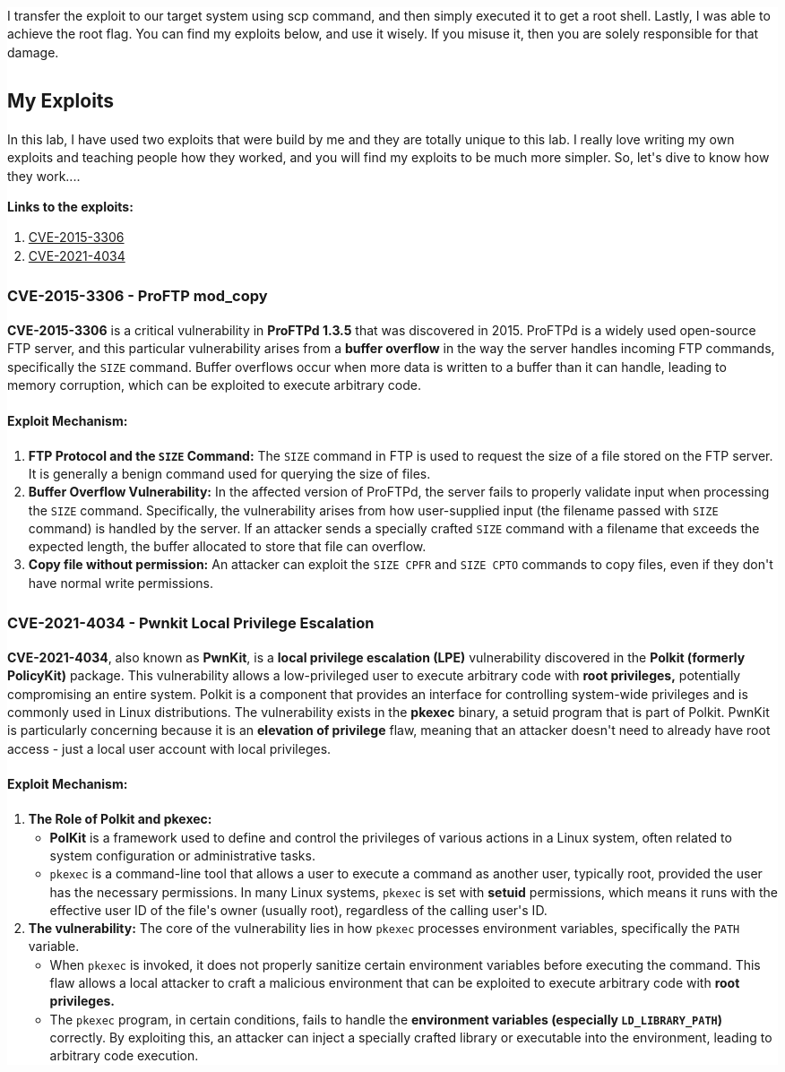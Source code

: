 I transfer the exploit to our target system using scp command, and then simply executed it to get a root shell. Lastly, I was able to achieve the root flag. You can find my exploits below, and use it wisely. If you misuse it, then you are solely responsible for that damage.

## My Exploits

In this lab, I have used two exploits that were build by me and they are totally unique to this lab. I really love writing my own exploits and teaching people how they worked, and you will find my exploits to be much more simpler. So, let's dive to know how they work....

**Links to the exploits:**
1. [CVE-2015-3306](https://github.com/Z3R0-0x30/CVE-2015-3306)
2. [CVE-2021-4034](https://github.com/Z3R0-0x30/CVE-2021-4034)


### CVE-2015-3306 - ProFTP mod_copy
**CVE-2015-3306** is a critical vulnerability in **ProFTPd 1.3.5** that was discovered in 2015. ProFTPd is a widely used open-source FTP server, and this particular vulnerability arises from a **buffer overflow** in the way the server handles incoming FTP commands, specifically the `SIZE` command. Buffer overflows occur when more data is written to a buffer than it can handle, leading to memory corruption, which can be exploited to execute arbitrary code.

#### Exploit Mechanism:
1. **FTP Protocol and the `SIZE` Command:**
	The `SIZE` command in FTP is used to request the size of a file stored on the FTP server. It is generally a benign command used for querying the size of files.
2. **Buffer Overflow Vulnerability:**
	In the affected version of ProFTPd, the server fails to properly validate input when processing the `SIZE` command. Specifically, the vulnerability arises from how user-supplied input (the filename passed with `SIZE` command) is handled by the server. If an attacker sends a specially crafted `SIZE` command with a filename that exceeds the expected length, the buffer allocated to store that file can overflow.
3. **Copy file without permission:**
	An attacker can exploit the `SIZE CPFR` and `SIZE CPTO` commands to copy files, even if they don't have normal write permissions.

### CVE-2021-4034 - Pwnkit Local Privilege Escalation
**CVE-2021-4034**, also known as **PwnKit**, is a **local privilege escalation (LPE)** vulnerability discovered in the **Polkit (formerly PolicyKit)** package. This vulnerability allows a low-privileged user to execute arbitrary code with **root privileges,** potentially compromising an entire system. Polkit is a component that provides an interface for controlling system-wide privileges and is commonly used in Linux distributions.
The vulnerability exists in the **pkexec** binary, a setuid program that is part of Polkit. PwnKit is particularly concerning because it is an **elevation of privilege** flaw, meaning that an attacker doesn't need to already have root access - just a local user account with local privileges.

#### Exploit Mechanism:
1. **The Role of Polkit and pkexec:**
	- **PolKit** is a framework used to define and control the privileges of various actions in a Linux system, often related to system configuration or administrative tasks.
	- `pkexec` is a command-line tool that allows a user to execute a command as another user, typically root, provided the user has the necessary permissions. In many Linux systems, `pkexec` is set with **setuid** permissions, which means it runs with the effective user ID of the file's owner (usually root), regardless of the calling user's ID.
2. **The vulnerability:**
	The core of the vulnerability lies in how `pkexec` processes environment variables, specifically the `PATH` variable.
	- When `pkexec` is invoked, it does not properly sanitize certain environment variables before executing the command. This flaw allows a local attacker to craft a malicious environment that can be exploited to execute arbitrary code with **root privileges.**
	- The `pkexec` program, in certain conditions, fails to handle the **environment variables (especially `LD_LIBRARY_PATH`)** correctly. By exploiting this, an attacker can inject a specially crafted library or executable into the environment, leading to arbitrary code execution.
